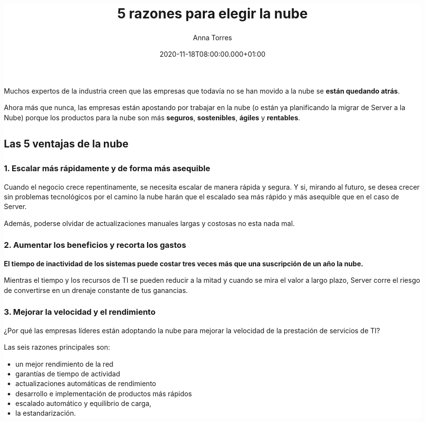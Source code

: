 ﻿---
layout: post
title: '5 razones para elegir la nube'
description: Y los riesgos de quedarse atrás
date: '2020-11-18T08:00:00.000+01:00'
author:  Anna Torres
categories: 
- devops
- atlassian
- noticias


cover: /img/posts/2020-11-18-5-razones-para-elegir-la-nube-thumb.jpg
modified_time: '2020-11-09T08:00:00.000+01:00'
---

Muchos expertos de la industria creen que las empresas que todavía no se han movido a la nube se **están quedando atrás**.

Ahora más que nunca, las empresas están apostando por trabajar en la nube (o están ya planificando la migrar de Server a la Nube) porque los productos para la nube son más **seguros**, **sostenibles**, **ágiles** y **rentables**. 

## Las 5 ventajas de la nube

### 1. Escalar más rápidamente y de forma más asequible

Cuando el negocio crece repentinamente, se necesita escalar de manera rápida y segura. Y si, mirando al futuro, se desea crecer sin problemas tecnológicos por el camino la nube harán que el escalado sea más rápido y más asequible que en el caso de Server. 

Además, poderse olvidar de actualizaciones manuales largas y costosas no esta nada mal.
 
### 2. Aumentar los beneficios y recorta los gastos 

**El tiempo de inactividad de los sistemas puede costar tres veces más que una suscripción de un año la nube.** 

Mientras el tiempo y los recursos de TI se pueden reducir a la mitad y cuando se mira el valor a largo plazo, Server corre el riesgo de convertirse en un drenaje constante de tus ganancias.

### 3. Mejorar la velocidad y el rendimiento

¿Por qué las empresas líderes están adoptando la nube para mejorar la velocidad de la prestación de servicios de TI? 

Las seis razones principales son: 

- un mejor rendimiento de la red
- garantías de tiempo de actividad
- actualizaciones automáticas de rendimiento
- desarrollo e implementación de productos más rápidos
-  escalado automático y equilibrio de carga, 
- la estandarización.
